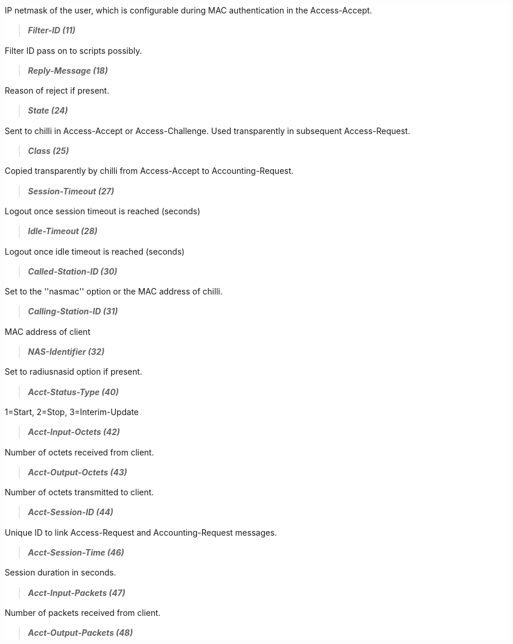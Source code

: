 IP netmask of the user, which is configurable during MAC authentication in the Access-Accept. 

> ***Filter-ID (11)*** 

Filter ID pass on to scripts possibly. 

> ***Reply-Message (18)*** 

Reason of reject if present. 

> ***State (24)*** 

Sent to chilli in Access-Accept or Access-Challenge. Used transparently in subsequent Access-Request. 

> ***Class (25)*** 

Copied transparently by chilli from Access-Accept to Accounting-Request. 

> ***Session-Timeout (27)*** 

Logout once session timeout is reached (seconds) 

> ***Idle-Timeout (28)*** 

Logout once idle timeout is reached (seconds) 

> ***Called-Station-ID (30)*** 

Set to the ''nasmac'' option or the MAC address of chilli. 

> ***Calling-Station-ID (31)*** 

MAC address of client 

> ***NAS-Identifier (32)*** 

Set to radiusnasid option if present. 

> ***Acct-Status-Type (40)*** 

1=Start, 2=Stop, 3=Interim-Update 

> ***Acct-Input-Octets (42)*** 

Number of octets received from client. 

> ***Acct-Output-Octets (43)*** 

Number of octets transmitted to client. 

> ***Acct-Session-ID (44)*** 

Unique ID to link Access-Request and Accounting-Request messages. 

> ***Acct-Session-Time (46)*** 

Session duration in seconds. 

> ***Acct-Input-Packets (47)*** 

Number of packets received from client. 

> ***Acct-Output-Packets (48)*** 

